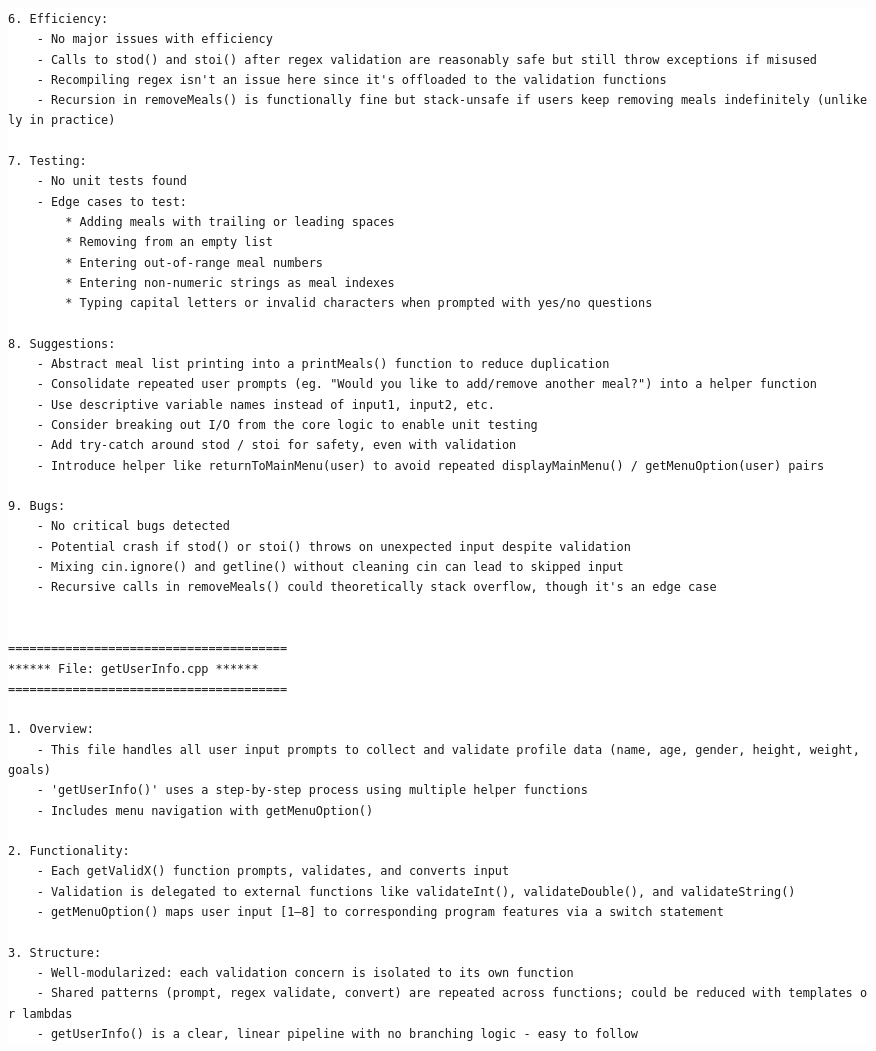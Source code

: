 	6. Efficiency:
		- No major issues with efficiency
		- Calls to stod() and stoi() after regex validation are reasonably safe but still throw exceptions if misused
		- Recompiling regex isn't an issue here since it's offloaded to the validation functions
		- Recursion in removeMeals() is functionally fine but stack-unsafe if users keep removing meals indefinitely (unlikely in practice)

	7. Testing:
		- No unit tests found
		- Edge cases to test:
			* Adding meals with trailing or leading spaces
			* Removing from an empty list
			* Entering out-of-range meal numbers
			* Entering non-numeric strings as meal indexes
			* Typing capital letters or invalid characters when prompted with yes/no questions

	8. Suggestions:
		- Abstract meal list printing into a printMeals() function to reduce duplication
		- Consolidate repeated user prompts (eg. "Would you like to add/remove another meal?") into a helper function
		- Use descriptive variable names instead of input1, input2, etc.
		- Consider breaking out I/O from the core logic to enable unit testing
		- Add try-catch around stod / stoi for safety, even with validation
		- Introduce helper like returnToMainMenu(user) to avoid repeated displayMainMenu() / getMenuOption(user) pairs

	9. Bugs:
		- No critical bugs detected
		- Potential crash if stod() or stoi() throws on unexpected input despite validation
		- Mixing cin.ignore() and getline() without cleaning cin can lead to skipped input
		- Recursive calls in removeMeals() could theoretically stack overflow, though it's an edge case


	=======================================
	****** File: getUserInfo.cpp ******
	=======================================

	1. Overview:
		- This file handles all user input prompts to collect and validate profile data (name, age, gender, height, weight, goals)
		- 'getUserInfo()' uses a step-by-step process using multiple helper functions
		- Includes menu navigation with getMenuOption()

	2. Functionality:
		- Each getValidX() function prompts, validates, and converts input
		- Validation is delegated to external functions like validateInt(), validateDouble(), and validateString()
		- getMenuOption() maps user input [1–8] to corresponding program features via a switch statement

	3. Structure:
		- Well-modularized: each validation concern is isolated to its own function
		- Shared patterns (prompt, regex validate, convert) are repeated across functions; could be reduced with templates or lambdas
		- getUserInfo() is a clear, linear pipeline with no branching logic - easy to follow
